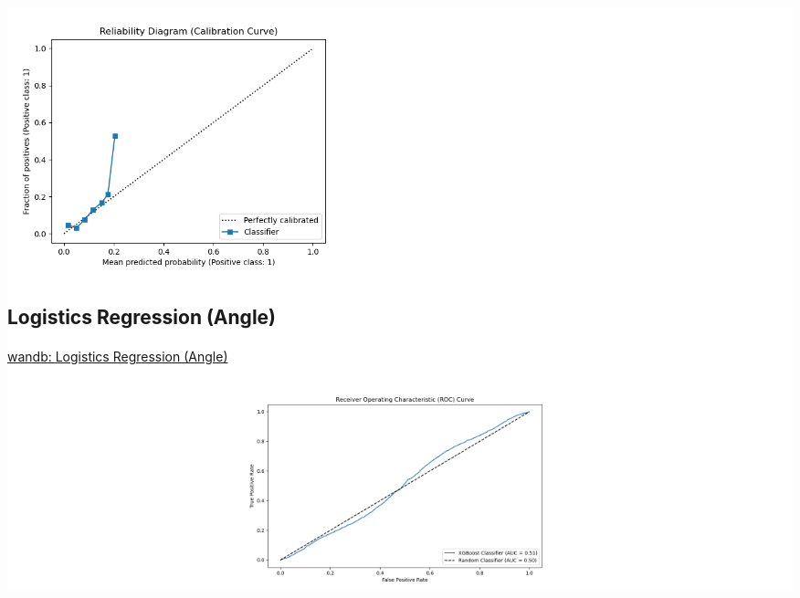   <img src="../images/m2_q7_1_distance_reliability.png" alt="reliability" style="width: 45%;"/>
</div>

## Logistics Regression (Angle)
[wandb: Logistics Regression (Angle)](https://wandb.ai/IFT6758_2024-B01/ms2-logistic-angle/runs/g4astd77)
<div style="display: flex; justify-content: space-around; align-items: center;">
  <img src="../images/m2_q7_1_angle_ROC.png" alt="ROC" style="width: 45%;"/>